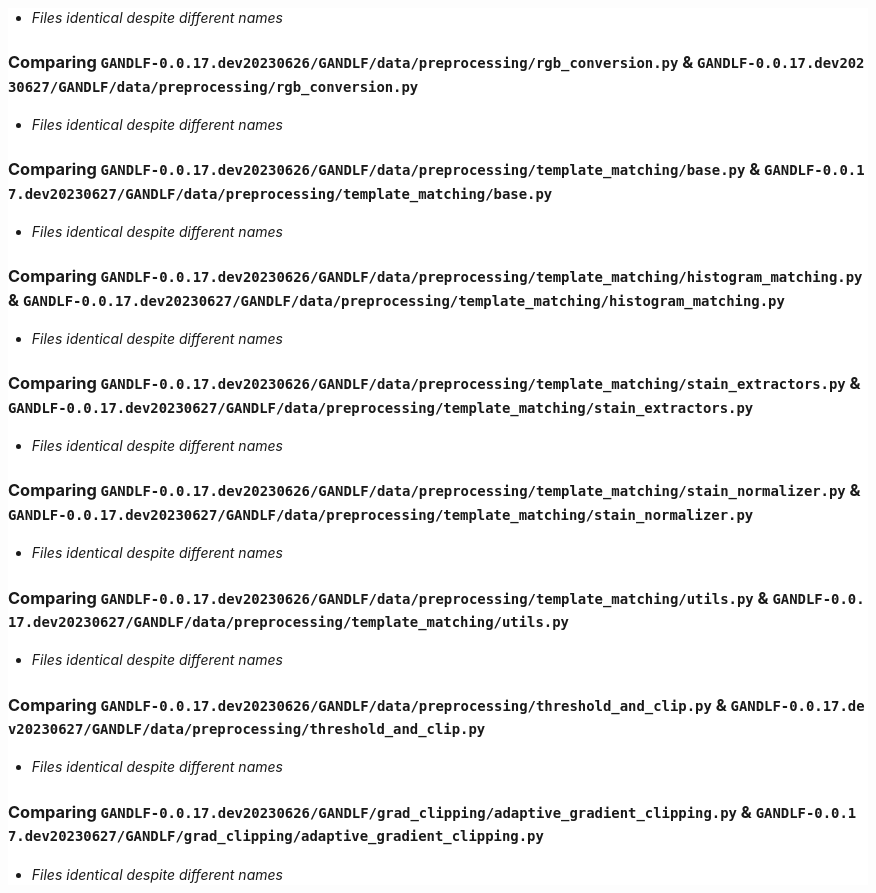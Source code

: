  * *Files identical despite different names*

### Comparing `GANDLF-0.0.17.dev20230626/GANDLF/data/preprocessing/rgb_conversion.py` & `GANDLF-0.0.17.dev20230627/GANDLF/data/preprocessing/rgb_conversion.py`

 * *Files identical despite different names*

### Comparing `GANDLF-0.0.17.dev20230626/GANDLF/data/preprocessing/template_matching/base.py` & `GANDLF-0.0.17.dev20230627/GANDLF/data/preprocessing/template_matching/base.py`

 * *Files identical despite different names*

### Comparing `GANDLF-0.0.17.dev20230626/GANDLF/data/preprocessing/template_matching/histogram_matching.py` & `GANDLF-0.0.17.dev20230627/GANDLF/data/preprocessing/template_matching/histogram_matching.py`

 * *Files identical despite different names*

### Comparing `GANDLF-0.0.17.dev20230626/GANDLF/data/preprocessing/template_matching/stain_extractors.py` & `GANDLF-0.0.17.dev20230627/GANDLF/data/preprocessing/template_matching/stain_extractors.py`

 * *Files identical despite different names*

### Comparing `GANDLF-0.0.17.dev20230626/GANDLF/data/preprocessing/template_matching/stain_normalizer.py` & `GANDLF-0.0.17.dev20230627/GANDLF/data/preprocessing/template_matching/stain_normalizer.py`

 * *Files identical despite different names*

### Comparing `GANDLF-0.0.17.dev20230626/GANDLF/data/preprocessing/template_matching/utils.py` & `GANDLF-0.0.17.dev20230627/GANDLF/data/preprocessing/template_matching/utils.py`

 * *Files identical despite different names*

### Comparing `GANDLF-0.0.17.dev20230626/GANDLF/data/preprocessing/threshold_and_clip.py` & `GANDLF-0.0.17.dev20230627/GANDLF/data/preprocessing/threshold_and_clip.py`

 * *Files identical despite different names*

### Comparing `GANDLF-0.0.17.dev20230626/GANDLF/grad_clipping/adaptive_gradient_clipping.py` & `GANDLF-0.0.17.dev20230627/GANDLF/grad_clipping/adaptive_gradient_clipping.py`

 * *Files identical despite different names*
